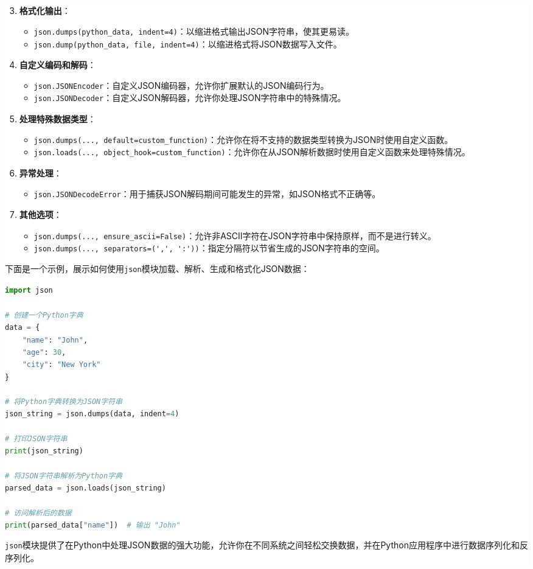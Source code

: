 3. **格式化输出**：
   - `json.dumps(python_data, indent=4)`：以缩进格式输出JSON字符串，使其更易读。
   - `json.dump(python_data, file, indent=4)`：以缩进格式将JSON数据写入文件。

4. **自定义编码和解码**：
   - `json.JSONEncoder`：自定义JSON编码器，允许你扩展默认的JSON编码行为。
   - `json.JSONDecoder`：自定义JSON解码器，允许你处理JSON字符串中的特殊情况。

5. **处理特殊数据类型**：
   - `json.dumps(..., default=custom_function)`：允许你在将不支持的数据类型转换为JSON时使用自定义函数。
   - `json.loads(..., object_hook=custom_function)`：允许你在从JSON解析数据时使用自定义函数来处理特殊情况。

6. **异常处理**：
   - `json.JSONDecodeError`：用于捕获JSON解码期间可能发生的异常，如JSON格式不正确等。

7. **其他选项**：
   - `json.dumps(..., ensure_ascii=False)`：允许非ASCII字符在JSON字符串中保持原样，而不是进行转义。
   - `json.dumps(..., separators=(',', ':'))`：指定分隔符以节省生成的JSON字符串的空间。

下面是一个示例，展示如何使用`json`模块加载、解析、生成和格式化JSON数据：

```python
import json

# 创建一个Python字典
data = {
    "name": "John",
    "age": 30,
    "city": "New York"
}

# 将Python字典转换为JSON字符串
json_string = json.dumps(data, indent=4)

# 打印JSON字符串
print(json_string)

# 将JSON字符串解析为Python字典
parsed_data = json.loads(json_string)

# 访问解析后的数据
print(parsed_data["name"])  # 输出 "John"
```

`json`模块提供了在Python中处理JSON数据的强大功能，允许你在不同系统之间轻松交换数据，并在Python应用程序中进行数据序列化和反序列化。